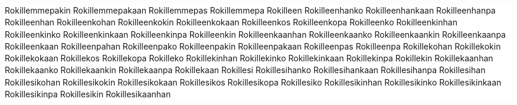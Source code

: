 Rokillemmepakin
Rokillemmepakaan
Rokillemmepas
Rokillemmepa
Rokilleen
Rokilleenhanko
Rokilleenhankaan
Rokilleenhanpa
Rokilleenhan
Rokilleenkohan
Rokilleenkokin
Rokilleenkokaan
Rokilleenkos
Rokilleenkopa
Rokilleenko
Rokilleenkinhan
Rokilleenkinko
Rokilleenkinkaan
Rokilleenkinpa
Rokilleenkin
Rokilleenkaanhan
Rokilleenkaanko
Rokilleenkaankin
Rokilleenkaanpa
Rokilleenkaan
Rokilleenpahan
Rokilleenpako
Rokilleenpakin
Rokilleenpakaan
Rokilleenpas
Rokilleenpa
Rokillekohan
Rokillekokin
Rokillekokaan
Rokillekos
Rokillekopa
Rokilleko
Rokillekinhan
Rokillekinko
Rokillekinkaan
Rokillekinpa
Rokillekin
Rokillekaanhan
Rokillekaanko
Rokillekaankin
Rokillekaanpa
Rokillekaan
Rokillesi
Rokillesihanko
Rokillesihankaan
Rokillesihanpa
Rokillesihan
Rokillesikohan
Rokillesikokin
Rokillesikokaan
Rokillesikos
Rokillesikopa
Rokillesiko
Rokillesikinhan
Rokillesikinko
Rokillesikinkaan
Rokillesikinpa
Rokillesikin
Rokillesikaanhan